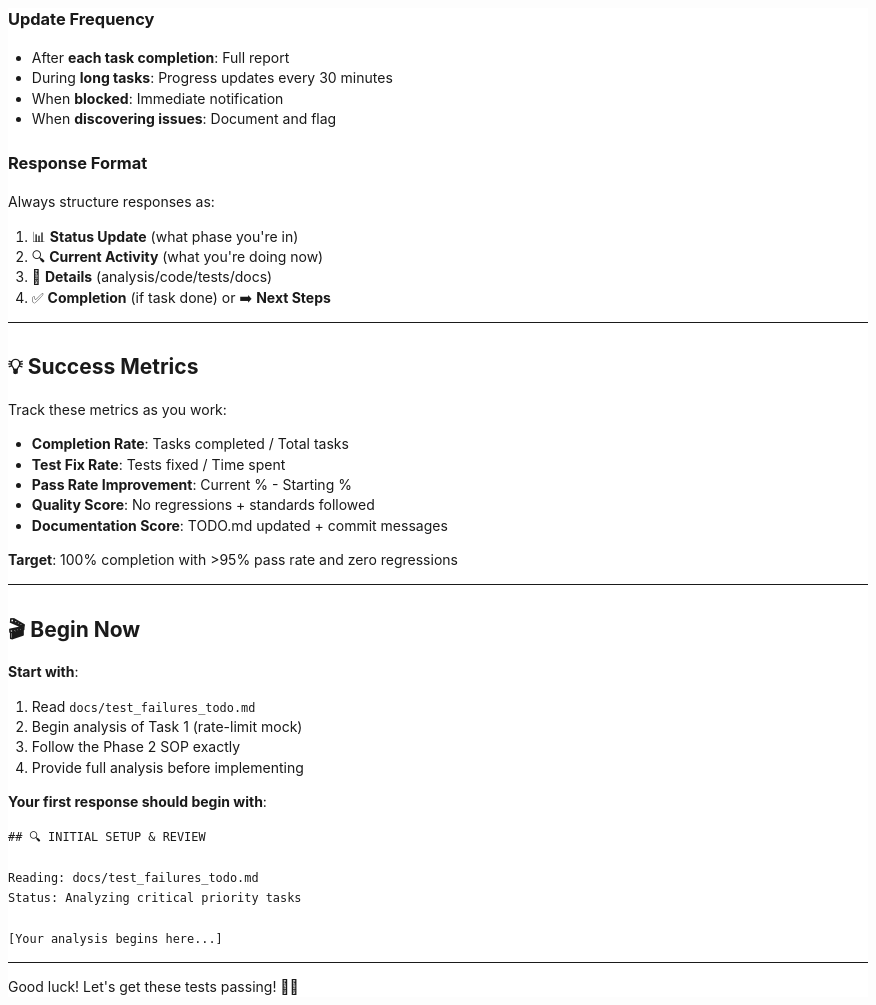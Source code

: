 ### Update Frequency
- After **each task completion**: Full report
- During **long tasks**: Progress updates every 30 minutes
- When **blocked**: Immediate notification
- When **discovering issues**: Document and flag

### Response Format
Always structure responses as:
1. 📊 **Status Update** (what phase you're in)
2. 🔍 **Current Activity** (what you're doing now)
3. 📝 **Details** (analysis/code/tests/docs)
4. ✅ **Completion** (if task done) or ➡️ **Next Steps**

---

## 💡 Success Metrics

Track these metrics as you work:

- **Completion Rate**: Tasks completed / Total tasks
- **Test Fix Rate**: Tests fixed / Time spent
- **Pass Rate Improvement**: Current % - Starting %
- **Quality Score**: No regressions + standards followed
- **Documentation Score**: TODO.md updated + commit messages

**Target**: 100% completion with >95% pass rate and zero regressions

---

## 🎬 Begin Now

**Start with**:
1. Read `docs/test_failures_todo.md`
2. Begin analysis of Task 1 (rate-limit mock)
3. Follow the Phase 2 SOP exactly
4. Provide full analysis before implementing

**Your first response should begin with**:

```
## 🔍 INITIAL SETUP & REVIEW

Reading: docs/test_failures_todo.md
Status: Analyzing critical priority tasks

[Your analysis begins here...]
```

---

Good luck! Let's get these tests passing! 🚀✨